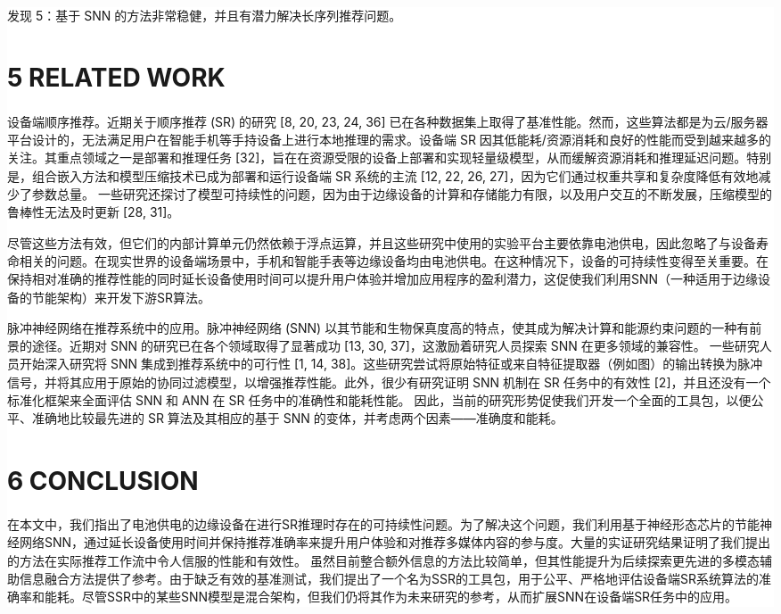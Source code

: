 发现 5：基于 SNN 的方法非常稳健，并且有潜力解决长序列推荐问题。


# 5 RELATED WORK
设备端顺序推荐。近期关于顺序推荐 (SR) 的研究 [8, 20, 23, 24, 36] 已在各种数据集上取得了基准性能。然而，这些算法都是为云/服务器平台设计的，无法满足用户在智能手机等手持设备上进行本地推理的需求。设备端 SR 因其低能耗/资源消耗和良好的性能而受到越来越多的关注。其重点领域之一是部署和推理任务 [32]，旨在在资源受限的设备上部署和实现轻量级模型，从而缓解资源消耗和推理延迟问题。特别是，组合嵌入方法和模型压缩技术已成为部署和运行设备端 SR 系统的主流 [12, 22, 26, 27]，因为它们通过权重共享和复杂度降低有效地减少了参数总量。
一些研究还探讨了模型可持续性的问题，因为由于边缘设备的计算和存储能力有限，以及用户交互的不断发展，压缩模型的鲁棒性无法及时更新 [28, 31]。

尽管这些方法有效，但它们的内部计算单元仍然依赖于浮点运算，并且这些研究中使用的实验平台主要依靠电池供电，因此忽略了与设备寿命相关的问题。在现实世界的设备端场景中，手机和智能手表等边缘设备均由电池供电。在这种情况下，设备的可持续性变得至关重要。在保持相对准确的推荐性能的同时延长设备使用时间可以提升用户体验并增加应用程序的盈利潜力，这促使我们利用SNN（一种适用于边缘设备的节能架构）来开发下游SR算法。

脉冲神经网络在推荐系统中的应用。脉冲神经网络 (SNN) 以其节能和生物保真度高的特点，使其成为解决计算和能源约束问题的一种有前景的途径。近期对 SNN 的研究已在各个领域取得了显著成功 [13, 30, 37]，这激励着研究人员探索 SNN 在更多领域的兼容性。
一些研究人员开始深入研究将 SNN 集成到推荐系统中的可行性 [1, 14, 38]。这些研究尝试将原始特征或来自特征提取器（例如图）的输出转换为脉冲信号，并将其应用于原始的协同过滤模型，以增强推荐性能。此外，很少有研究证明 SNN 机制在 SR 任务中的有效性 [2]，并且还没有一个标准化框架来全面评估 SNN 和 ANN 在 SR 任务中的准确性和能耗性能。
因此，当前的研究形势促使我们开发一个全面的工具包，以便公平、准确地比较最先进的 SR 算法及其相应的基于 SNN 的变体，并考虑两个因素——准确度和能耗。

# 6 CONCLUSION
在本文中，我们指出了电池供电的边缘设备在进行SR推理时存在的可持续性问题。为了解决这个问题，我们利用基于神经形态芯片的节能神经网络SNN，通过延长设备使用时间并保持推荐准确率来提升用户体验和对推荐多媒体内容的参与度。大量的实证研究结果证明了我们提出的方法在实际推荐工作流中令人信服的性能和有效性。
虽然目前整合额外信息的方法比较简单，但其性能提升为后续探索更先进的多模态辅助信息融合方法提供了参考。由于缺乏有效的基准测试，我们提出了一个名为SSR的工具包，用于公平、严格地评估设备端SR系统算法的准确率和能耗。尽管SSR中的某些SNN模型是混合架构，但我们仍将其作为未来研究的参考，从而扩展SNN在设备端SR任务中的应用。